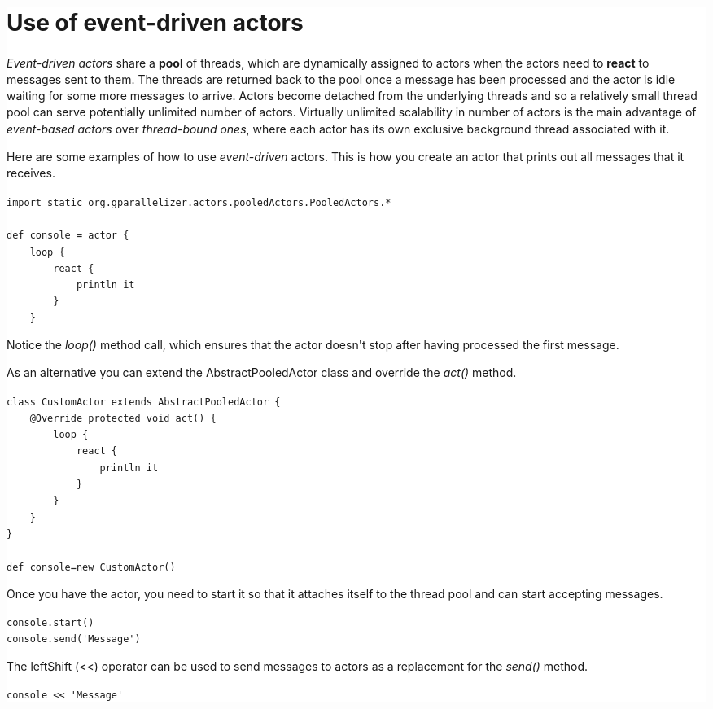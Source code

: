 # Use of event-driven actors #

_Event-driven actors_ share a **pool** of threads, which are dynamically assigned to actors when the actors need to **react** to messages sent to them. The threads are returned back to the pool once a message has been processed and the actor is idle waiting for some more messages to arrive. Actors become detached from the underlying threads and so a relatively small thread pool can serve potentially unlimited number of actors. Virtually unlimited scalability in number of actors is the main advantage of _event-based actors_ over _thread-bound ones_, where each actor has its own exclusive background thread associated with it.

Here are some examples of how to use _event-driven_ actors. This is how you create an actor that prints out all messages that it receives.

```
import static org.gparallelizer.actors.pooledActors.PooledActors.*

def console = actor {
    loop {
        react {
            println it
        }
    }
```

Notice the _loop()_ method call, which ensures that the actor doesn't stop after having processed the first message.

As an alternative you can extend the AbstractPooledActor class and override the _act()_ method.

```
class CustomActor extends AbstractPooledActor {
    @Override protected void act() {
        loop {
            react {
                println it
            }
        }
    }
}

def console=new CustomActor()
```

Once you have the actor, you need to start it so that it attaches itself to the thread pool and can start accepting messages.

```
console.start()
console.send('Message')
```

The leftShift (<<) operator can be used to send messages to actors as a replacement for the _send()_ method.

```
console << 'Message'
```

